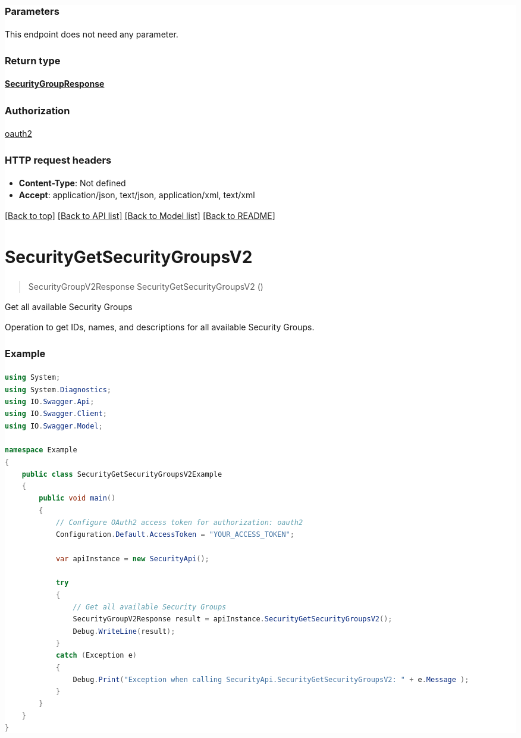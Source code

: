 ### Parameters
This endpoint does not need any parameter.

### Return type

[**SecurityGroupResponse**](SecurityGroupResponse.md)

### Authorization

[oauth2](../README.md#oauth2)

### HTTP request headers

 - **Content-Type**: Not defined
 - **Accept**: application/json, text/json, application/xml, text/xml

[[Back to top]](#) [[Back to API list]](../README.md#documentation-for-api-endpoints) [[Back to Model list]](../README.md#documentation-for-models) [[Back to README]](../README.md)

<a name="securitygetsecuritygroupsv2"></a>
# **SecurityGetSecurityGroupsV2**
> SecurityGroupV2Response SecurityGetSecurityGroupsV2 ()

Get all available Security Groups

Operation to get IDs, names, and descriptions for all available Security Groups.

### Example
```csharp
using System;
using System.Diagnostics;
using IO.Swagger.Api;
using IO.Swagger.Client;
using IO.Swagger.Model;

namespace Example
{
    public class SecurityGetSecurityGroupsV2Example
    {
        public void main()
        {
            // Configure OAuth2 access token for authorization: oauth2
            Configuration.Default.AccessToken = "YOUR_ACCESS_TOKEN";

            var apiInstance = new SecurityApi();

            try
            {
                // Get all available Security Groups
                SecurityGroupV2Response result = apiInstance.SecurityGetSecurityGroupsV2();
                Debug.WriteLine(result);
            }
            catch (Exception e)
            {
                Debug.Print("Exception when calling SecurityApi.SecurityGetSecurityGroupsV2: " + e.Message );
            }
        }
    }
}
```
